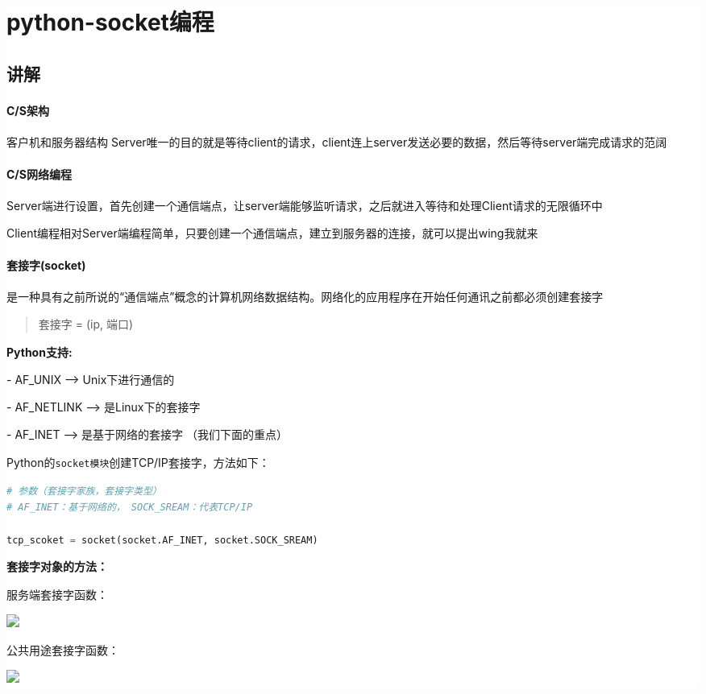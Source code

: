 # python-socket编程


## 讲解

#### C/S架构

客户机和服务器结构
Server唯一的目的就是等待client的请求，client连上server发送必要的数据，然后等待server端完成请求的范阔



#### C/S网络编程

Server端进行设置，首先创建一个通信端点，让server端能够监听请求，之后就进入等待和处理Client请求的无限循环中

Client编程相对Server端编程简单，只要创建一个通信端点，建立到服务器的连接，就可以提出wing我就来





#### 套接字(socket)

是一种具有之前所说的“通信端点”概念的计算机网络数据结构。网络化的应用程序在开始任何通讯之前都必须创建套接字

> 套接字 = (ip, 端口)



**Python支持:**

\- AF_UNIX              --> Unix下进行通信的

\- AF_NETLINK        --> 是Linux下的套接字

\- AF_INET               --> 是基于网络的套接字 （我们下面的重点）



Python的`socket模块`创建TCP/IP套接字，方法如下：

```python
# 参数（套接字家族，套接字类型）
# AF_INET：基于网络的， SOCK_SREAM：代表TCP/IP

tcp_scoket = socket(socket.AF_INET, socket.SOCK_SREAM) 
```





**套接字对象的方法：**

服务端套接字函数：

<img src="http://image.xpshuai.cn/socket01%20.png"></img>

公共用途套接字函数：

<img src="http://image.xpshuai.cn/socket02.png"></img>
